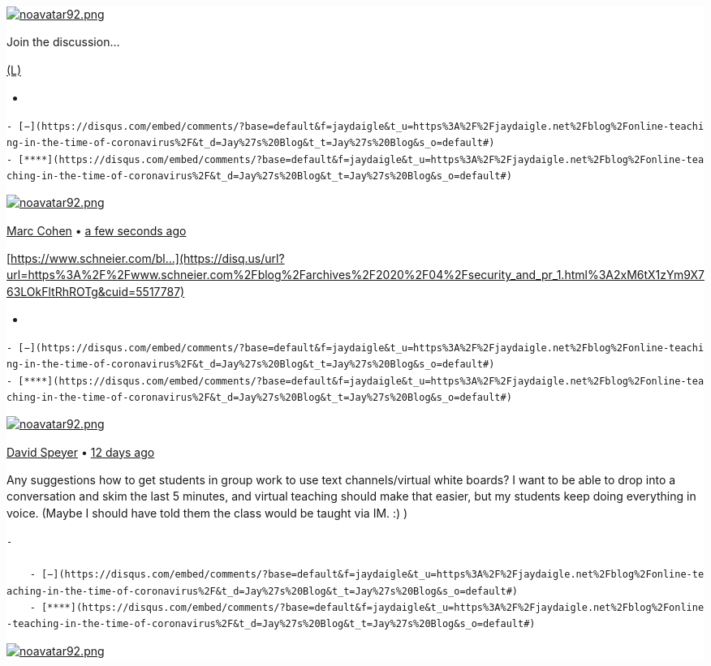 [![noavatar92.png](../_resources/675fb4b91ca717db030507f2d84bcfdf.png)](https://disqus.com/by/disqus_Q5LZbDr3pW/)

Join the discussion…

[(L)](https://disqus.com/embed/comments/?base=default&f=jaydaigle&t_u=https%3A%2F%2Fjaydaigle.net%2Fblog%2Fonline-teaching-in-the-time-of-coronavirus%2F&t_d=Jay%27s%20Blog&t_t=Jay%27s%20Blog&s_o=default#)

-

    - [−](https://disqus.com/embed/comments/?base=default&f=jaydaigle&t_u=https%3A%2F%2Fjaydaigle.net%2Fblog%2Fonline-teaching-in-the-time-of-coronavirus%2F&t_d=Jay%27s%20Blog&t_t=Jay%27s%20Blog&s_o=default#)
    - [****](https://disqus.com/embed/comments/?base=default&f=jaydaigle&t_u=https%3A%2F%2Fjaydaigle.net%2Fblog%2Fonline-teaching-in-the-time-of-coronavirus%2F&t_d=Jay%27s%20Blog&t_t=Jay%27s%20Blog&s_o=default#)

[![noavatar92.png](../_resources/675fb4b91ca717db030507f2d84bcfdf.png)](https://disqus.com/by/disqus_Q5LZbDr3pW/)

 [Marc Cohen](https://disqus.com/by/disqus_Q5LZbDr3pW/)    •  [a few seconds ago](https://jaydaigle.net/blog/online-teaching-in-the-time-of-coronavirus/#comment-4861000879)

[https://www.schneier.com/bl...](https://disq.us/url?url=https%3A%2F%2Fwww.schneier.com%2Fblog%2Farchives%2F2020%2F04%2Fsecurity_and_pr_1.html%3A2xM6tX1zYm9X763LOkFltRhROTg&cuid=5517787)

-

    - [−](https://disqus.com/embed/comments/?base=default&f=jaydaigle&t_u=https%3A%2F%2Fjaydaigle.net%2Fblog%2Fonline-teaching-in-the-time-of-coronavirus%2F&t_d=Jay%27s%20Blog&t_t=Jay%27s%20Blog&s_o=default#)
    - [****](https://disqus.com/embed/comments/?base=default&f=jaydaigle&t_u=https%3A%2F%2Fjaydaigle.net%2Fblog%2Fonline-teaching-in-the-time-of-coronavirus%2F&t_d=Jay%27s%20Blog&t_t=Jay%27s%20Blog&s_o=default#)

[![noavatar92.png](../_resources/675fb4b91ca717db030507f2d84bcfdf.png)](https://disqus.com/by/david_speyer/)

 [David Speyer](https://disqus.com/by/david_speyer/)    •  [12 days ago](https://jaydaigle.net/blog/online-teaching-in-the-time-of-coronavirus/#comment-4844739051)

Any suggestions how to get students in group work to use text channels/virtual white boards? I want to be able to drop into a conversation and skim the last 5 minutes, and virtual teaching should make that easier, but my students keep doing everything in voice. (Maybe I should have told them the class would be taught via IM. :) )

    -

        - [−](https://disqus.com/embed/comments/?base=default&f=jaydaigle&t_u=https%3A%2F%2Fjaydaigle.net%2Fblog%2Fonline-teaching-in-the-time-of-coronavirus%2F&t_d=Jay%27s%20Blog&t_t=Jay%27s%20Blog&s_o=default#)
        - [****](https://disqus.com/embed/comments/?base=default&f=jaydaigle&t_u=https%3A%2F%2Fjaydaigle.net%2Fblog%2Fonline-teaching-in-the-time-of-coronavirus%2F&t_d=Jay%27s%20Blog&t_t=Jay%27s%20Blog&s_o=default#)

[![noavatar92.png](../_resources/675fb4b91ca717db030507f2d84bcfdf.png)](https://disqus.com/by/jaydaigle/)
